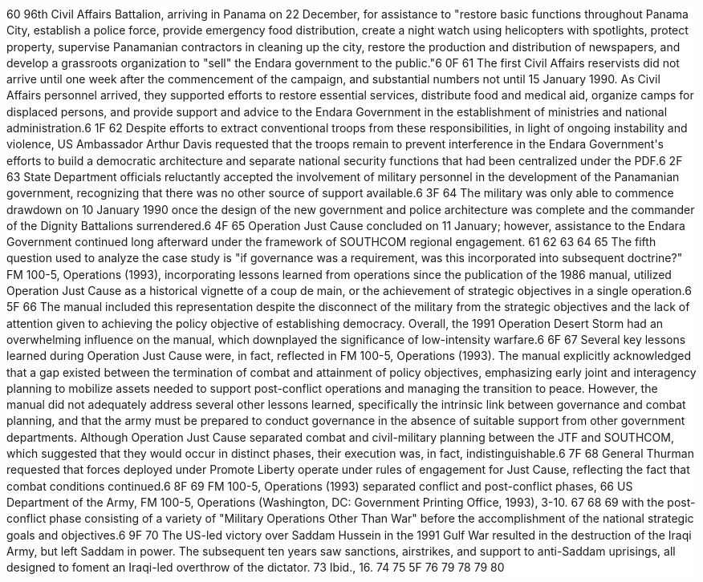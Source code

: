 60
96th Civil Affairs Battalion, arriving in Panama on 22 December, for assistance to "restore basic functions throughout Panama City, establish a police force, provide emergency food distribution, create a night watch using helicopters with spotlights, protect property, supervise Panamanian contractors in cleaning up the city, restore the production and distribution of newspapers, and develop a grassroots organization to "sell" the Endara government to the public."6 0F 61 The first Civil Affairs reservists did not arrive until one week after the commencement of the campaign, and substantial numbers not until 15 January 1990. As Civil Affairs personnel arrived, they supported efforts to restore essential services, distribute food and medical aid, organize camps for displaced persons, and provide support and advice to the Endara Government in the establishment of ministries and national administration.6 1F 62 Despite efforts to extract conventional troops from these responsibilities, in light of ongoing instability and violence, US Ambassador Arthur Davis requested that the troops remain to prevent interference in the Endara Government's efforts to build a democratic architecture and separate national security functions that had been centralized under the PDF.6 2F 63 State Department officials reluctantly accepted the involvement of military personnel in the development of the Panamanian government, recognizing that there was no other source of support available.6 3F 64 The military was only able to commence drawdown on 10 January 1990 once the design of the new government and police architecture was complete and the commander of the Dignity Battalions surrendered.6 4F 65 Operation Just Cause concluded on 11 January; however, assistance to the Endara Government continued long afterward under the framework of SOUTHCOM regional engagement. 
61
62
63
64
65
The fifth question used to analyze the case study is "if governance was a requirement, was this incorporated into subsequent doctrine?" FM 100-5, Operations (1993), incorporating lessons learned from operations since the publication of the 1986 manual, utilized Operation Just Cause as a historical vignette of a coup de main, or the achievement of strategic objectives in a single operation.6 5F 66 The manual included this representation despite the disconnect of the military from the strategic objectives and the lack of attention given to achieving the policy objective of establishing democracy. Overall, the 1991 Operation Desert Storm had an overwhelming influence on the manual, which downplayed the significance of low-intensity warfare.6 6F 67
Several key lessons learned during Operation Just Cause were, in fact, reflected in FM 100-5, Operations (1993). The manual explicitly acknowledged that a gap existed between the termination of combat and attainment of policy objectives, emphasizing early joint and interagency planning to mobilize assets needed to support post-conflict operations and managing the transition to peace. However, the manual did not adequately address several other lessons learned, specifically the intrinsic link between governance and combat planning, and that the army must be prepared to conduct governance in the absence of suitable support from other government departments.
Although Operation Just Cause separated combat and civil-military planning between the JTF and SOUTHCOM, which suggested that they would occur in distinct phases, their execution was, in fact, indistinguishable.6 7F 68 General Thurman requested that forces deployed under Promote Liberty operate under rules of engagement for Just Cause, reflecting the fact that combat conditions continued.6 8F 69 FM 100-5, Operations (1993) separated conflict and post-conflict phases, 66 US Department of the Army, FM 100-5, Operations (Washington, DC: Government Printing Office, 1993), 3-10. 
67
68
69
with the post-conflict phase consisting of a variety of "Military Operations Other Than War" before the accomplishment of the national strategic goals and objectives.6 9F 
70
The US-led victory over Saddam Hussein in the 1991 Gulf War resulted in the destruction of the Iraqi Army, but left Saddam in power. The subsequent ten years saw sanctions, airstrikes, and support to anti-Saddam uprisings, all designed to foment an Iraqi-led overthrow of the dictator. 73 Ibid., 16. 
74
75
5F 76
79
78
79
80